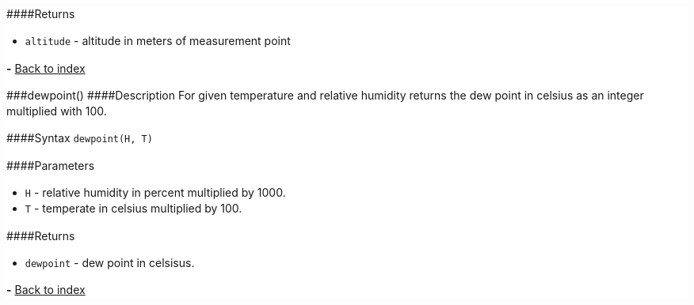 ####Returns  
* `altitude` - altitude in meters of measurement point

**-** [Back to index](#index)

###dewpoint()
####Description
For given temperature and relative humidity returns the dew point in celsius as an integer multiplied with 100.

####Syntax
`dewpoint(H, T)`

####Parameters
* `H` - relative humidity in percent multiplied by 1000.
* `T` - temperate in celsius multiplied by 100.

####Returns  
* `dewpoint` - dew point in celsisus.

**-** [Back to index](#index)
